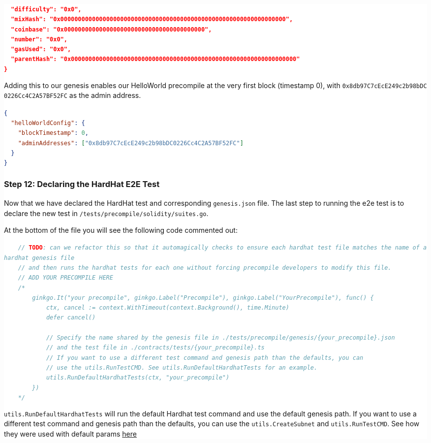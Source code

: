 ```json
  "difficulty": "0x0",
  "mixHash": "0x0000000000000000000000000000000000000000000000000000000000000000",
  "coinbase": "0x0000000000000000000000000000000000000000",
  "number": "0x0",
  "gasUsed": "0x0",
  "parentHash": "0x0000000000000000000000000000000000000000000000000000000000000000"
}
```

Adding this to our genesis enables our HelloWorld precompile at the very first block (timestamp 0), with
`0x8db97C7cEcE249c2b98bDC0226Cc4C2A57BF52FC` as the admin address.

```json
{
  "helloWorldConfig": {
    "blockTimestamp": 0,
    "adminAddresses": ["0x8db97C7cEcE249c2b98bDC0226Cc4C2A57BF52FC"]
  }
}
```

### Step 12: Declaring the HardHat E2E Test

Now that we have declared the HardHat test and corresponding `genesis.json` file. The last step to running
the e2e test is to declare the new test in `/tests/precompile/solidity/suites.go`.

At the bottom of the file you will see the following code commented out:

```go
	// TODO: can we refactor this so that it automagically checks to ensure each hardhat test file matches the name of a hardhat genesis file
	// and then runs the hardhat tests for each one without forcing precompile developers to modify this file.
	// ADD YOUR PRECOMPILE HERE
	/*
		ginkgo.It("your precompile", ginkgo.Label("Precompile"), ginkgo.Label("YourPrecompile"), func() {
			ctx, cancel := context.WithTimeout(context.Background(), time.Minute)
			defer cancel()

			// Specify the name shared by the genesis file in ./tests/precompile/genesis/{your_precompile}.json
			// and the test file in ./contracts/tests/{your_precompile}.ts
			// If you want to use a different test command and genesis path than the defaults, you can
			// use the utils.RunTestCMD. See utils.RunDefaultHardhatTests for an example.
			utils.RunDefaultHardhatTests(ctx, "your_precompile")
		})
	*/
```

`utils.RunDefaultHardhatTests` will run the default Hardhat test command and use the default genesis
path.
If you want to use a different test command and genesis path than the defaults, you can use the
`utils.CreateSubnet` and `utils.RunTestCMD`.
See how they were used with default params [here](https://github.com/luxfi/subnet-evm/blob/helloworld-official-tutorial-v2/tests/utils/subnet.go#L113)
